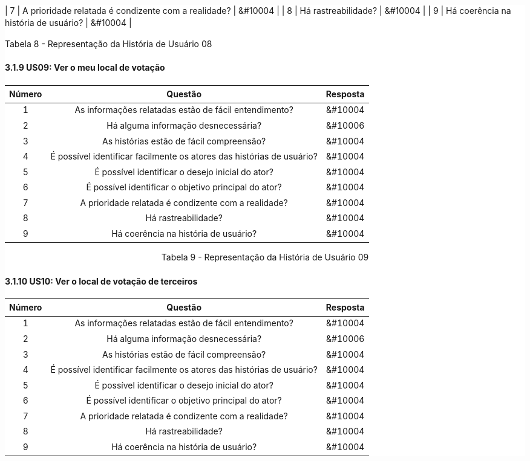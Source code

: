 | 7 | A prioridade relatada é condizente com a realidade?  | &#10004 |
| 8 | Há rastreabilidade? | &#10004 |
| 9 | Há coerência na história de usuário? | &#10004 |

<figcaption>Tabela 8 - Representação da História de Usuário 08 </figcaption>

</center>

#### 3.1.9 US09: Ver o meu local de votação

<center>

| Número | Questão | Resposta |
|:--:|:--:|:--:|
| 1 | As informações relatadas estão de fácil entendimento? | &#10004 |
| 2 | Há alguma informação desnecessária? | &#10006 |
| 3 | As histórias estão de fácil compreensão? | &#10004 |
| 4 | É possível identificar facilmente os atores das histórias de usuário? | &#10004 |
| 5 | É possível identificar o desejo inicial do ator? | &#10004 |
| 6 | É possível identificar o objetivo principal do ator? | &#10004 |
| 7 | A prioridade relatada é condizente com a realidade?  | &#10004 |
| 8 | Há rastreabilidade? | &#10004 |
| 9 | Há coerência na história de usuário? | &#10004 |

<figcaption>Tabela 9 - Representação da História de Usuário 09</figcaption>

</center>

#### 3.1.10 US10: Ver o local de votação de terceiros

<center>

| Número | Questão | Resposta |
|:--:|:--:|:--:|
| 1 | As informações relatadas estão de fácil entendimento? | &#10004 |
| 2 | Há alguma informação desnecessária? | &#10006 |
| 3 | As histórias estão de fácil compreensão? | &#10004 |
| 4 | É possível identificar facilmente os atores das histórias de usuário? | &#10004 |
| 5 | É possível identificar o desejo inicial do ator? | &#10004 |
| 6 | É possível identificar o objetivo principal do ator? | &#10004 |
| 7 | A prioridade relatada é condizente com a realidade?  | &#10004 |
| 8 | Há rastreabilidade? | &#10004 |
| 9 | Há coerência na história de usuário? | &#10004 |
